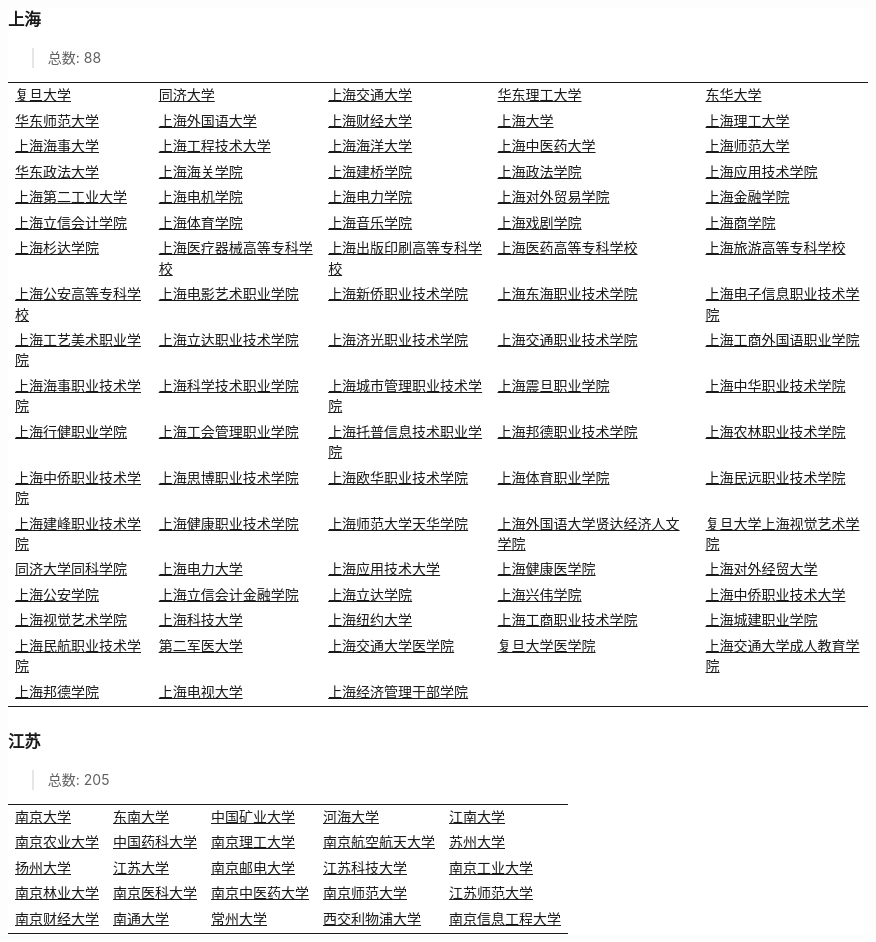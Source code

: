 
### 上海

> 总数: 88

||||||
|-|-|-|-|-|
|[复旦大学](http://www.fudan.edu.cn)|[同济大学](http://www.tongji.edu.cn)|[上海交通大学](http://www.sjtu.edu.cn)|[华东理工大学](http://www.ecust.edu.cn)|[东华大学](http://www.dhu.edu.cn)|
|[华东师范大学](http://www.ecnu.edu.cn)|[上海外国语大学](http://www.shisu.edu.cn)|[上海财经大学](http://www.shufe.edu.cn)|[上海大学](http://www.shu.edu.cn)|[上海理工大学](http://www.usst.edu.cn)|
|[上海海事大学](http://www.shmtu.edu.cn)|[上海工程技术大学](http://www.sues.edu.cn)|[上海海洋大学](http://www.shfu.edu.cn)|[上海中医药大学](http://www.shutcm.com)|[上海师范大学](http://www.shnu.edu.cn)|
|[华东政法大学](http://www.ecupl.edu.cn)|[上海海关学院](http://shanghai_edu.customs.gov.cn)|[上海建桥学院](http://www.gench.com.cn)|[上海政法学院](http://www.shupl.edu.cn)|[上海应用技术学院](http://www.sit.edu.cn/)|
|[上海第二工业大学](http://www.shspu.edu.cn)|[上海电机学院](http://www.sdju.edu.cn)|[上海电力学院](http://www.shiep.edu.cn)|[上海对外贸易学院](http://www.shift.edu.cn)|[上海金融学院](http://www.shfc.edu.cn)|
|[上海立信会计学院](http://www.lixin.edu.cn)|[上海体育学院](http://www.sus.edu.cn)|[上海音乐学院](http://www.shcmusic.edu.cn)|[上海戏剧学院](http://www.sta.edu.cn)|[上海商学院](http://www.sbs.edu.cn)|
|[上海杉达学院](http://www.sandau.edu.cn)|[上海医疗器械高等专科学校](http://www.smic.edu.cn)|[上海出版印刷高等专科学校](http://www.sppc.edu.cn)|[上海医药高等专科学校](http://www.sihs.cn)|[上海旅游高等专科学校](http://sit.shnu.edu.cn)|
|[上海公安高等专科学校](http://www.shpc.edu.cn)|[上海电影艺术职业学院](http://www.shfilmart.com)|[上海新侨职业技术学院](http://www.xq.sh.cn/)|[上海东海职业技术学院](http://www.esu.edu.cn)|[上海电子信息职业技术学院](http://www.stiei.edu.cn/)|
|[上海工艺美术职业学院](http://www.gymy.cn)|[上海立达职业技术学院](http://www.lidapoly.com)|[上海济光职业技术学院](http://www.shjgxy.com)|[上海交通职业技术学院](http://www.scp.edu.cn)|[上海工商外国语职业学院](http://www.sicfl.edu.cn)|
|[上海海事职业技术学院](http://www.sma.edu.cn)|[上海科学技术职业学院](http://www.scst.sh.cn)|[上海城市管理职业技术学院](http://www.shumc.edu.cn/)|[上海震旦职业学院](http://www.aurora-college.cn)|[上海中华职业技术学院](http://www.zhonghuacollege.com/)|
|[上海行健职业学院](http://www.shxj.cn)|[上海工会管理职业学院](http://www.shghxyedu.net)|[上海托普信息技术职业学院](http://www.etop.com.cn)|[上海邦德职业技术学院](http://www.shbangde.com)|[上海农林职业技术学院](http://www.shafc.edu.cn)|
|[上海中侨职业技术学院](http://www.shzq.edu.cn)|[上海思博职业技术学院](http://www.shsipo.com)|[上海欧华职业技术学院](http://www.shouhua.net.cn)|[上海体育职业学院](http://www.ssi.edu.cn/)|[上海民远职业技术学院](http://www.min-yuan.com)|
|[上海建峰职业技术学院](http://www.shjf.com)|[上海健康职业技术学院](http://www.shzgyxy.cn)|[上海师范大学天华学院](http://www.sthu.cn/)|[上海外国语大学贤达经济人文学院](http://www.xdsisu.edu.cn/)|[复旦大学上海视觉艺术学院](http://www.siva.edu.cn)|
|[同济大学同科学院](http://tk.tongji.edu.cn)|[上海电力大学](https://www.shiep.edu.cn/)|[上海应用技术大学](https://www.sit.edu.cn/)|[上海健康医学院](https://www.sumhs.edu.cn/)|[上海对外经贸大学](http://www.suibe.edu.cn/)|
|[上海公安学院](https://www.shpc.edu.cn/)|[上海立信会计金融学院](https://www.lixin.edu.cn/)|[上海立达学院](http://www.lidapoly.edu.cn/)|[上海兴伟学院](https://www.xingwei.edu.cn/)|[上海中侨职业技术大学](http://www.shzq.edu.cn/)|
|[上海视觉艺术学院](https://www.siva.edu.cn/)|[上海科技大学](https://www.shanghaitech.edu.cn/)|[上海纽约大学](https://shanghai.nyu.edu/cn)|[上海工商职业技术学院](http://www.sicp.edu.cn/)|[上海城建职业学院](https://www.succ.edu.cn/)|
|[上海民航职业技术学院](http://www.shcac.edu.cn/)|[第二军医大学](http://www.smmu.edu.cn/)|[上海交通大学医学院](http://www.shsmu.edu.cn/)|[复旦大学医学院](http://www.shmu.edu.cn/)|[上海交通大学成人教育学院](http://www.sjtuce.net/)|
|[上海邦德学院](http://www.shbangde.com/)|[上海电视大学](http://www.shtvu.edu.cn/)|[上海经济管理干部学院](http://www.semc.edu.cn/)|||


### 江苏

> 总数: 205

||||||
|-|-|-|-|-|
|[南京大学](http://www.nju.edu.cn)|[东南大学](http://www.seu.edu.cn)|[中国矿业大学](http://www.cumt.edu.cn)|[河海大学](http://www.hhu.edu.cn)|[江南大学](http://www.sytu.edu.cn)|
|[南京农业大学](http://www.njau.edu.cn)|[中国药科大学](http://www.cpu.edu.cn)|[南京理工大学](http://www.njust.edu.cn)|[南京航空航天大学](http://www.nuaa.edu.cn)|[苏州大学](http://www.suda.edu.cn)|
|[扬州大学](http://www.yzu.edu.cn)|[江苏大学](http://www.ujs.edu.cn)|[南京邮电大学](http://www.njupt.edu.cn)|[江苏科技大学](http://www.just.edu.cn)|[南京工业大学](http://www.njut.edu.cn)|
|[南京林业大学](http://www.njfu.edu.cn)|[南京医科大学](http://www.njmu.edu.cn)|[南京中医药大学](http://www.njutcm.edu.cn)|[南京师范大学](http://www.njnu.edu.cn)|[江苏师范大学](http://www.xznu.edu.cn)|
|[南京财经大学](http://www.njue.edu.cn)|[南通大学](http://www.ntu.edu.cn)|[常州大学](http://www.jpu.edu.cn)|[西交利物浦大学](http://www.xjtlu.edu.cn)|[南京信息工程大学](http://www.nuist.edu.cn)|
